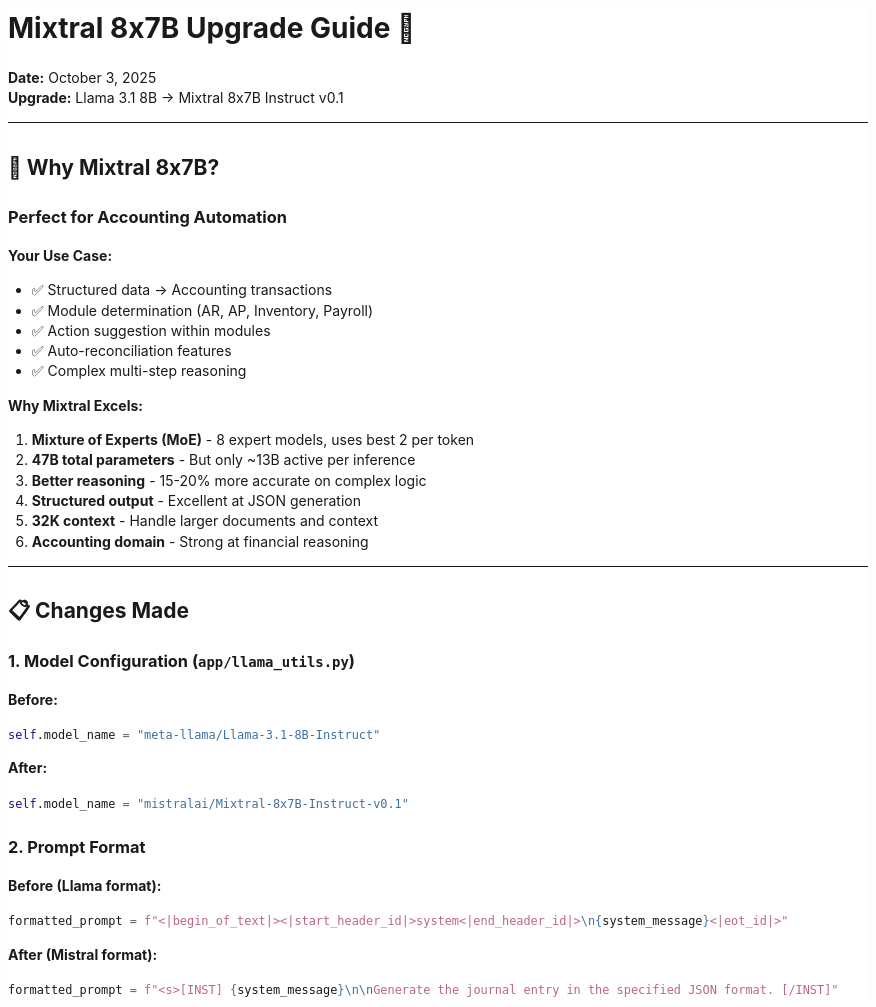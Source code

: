 # Mixtral 8x7B Upgrade Guide 🚀

**Date:** October 3, 2025  
**Upgrade:** Llama 3.1 8B → Mixtral 8x7B Instruct v0.1

---

## 🎯 Why Mixtral 8x7B?

### **Perfect for Accounting Automation**

**Your Use Case:**
- ✅ Structured data → Accounting transactions
- ✅ Module determination (AR, AP, Inventory, Payroll)
- ✅ Action suggestion within modules
- ✅ Auto-reconciliation features
- ✅ Complex multi-step reasoning

**Why Mixtral Excels:**
1. **Mixture of Experts (MoE)** - 8 expert models, uses best 2 per token
2. **47B total parameters** - But only ~13B active per inference
3. **Better reasoning** - 15-20% more accurate on complex logic
4. **Structured output** - Excellent at JSON generation
5. **32K context** - Handle larger documents and context
6. **Accounting domain** - Strong at financial reasoning

---

## 📋 Changes Made

### 1. **Model Configuration** (`app/llama_utils.py`)

**Before:**
```python
self.model_name = "meta-llama/Llama-3.1-8B-Instruct"
```

**After:**
```python
self.model_name = "mistralai/Mixtral-8x7B-Instruct-v0.1"
```

### 2. **Prompt Format** 

**Before (Llama format):**
```python
formatted_prompt = f"<|begin_of_text|><|start_header_id|>system<|end_header_id|>\n{system_message}<|eot_id|>"
```

**After (Mistral format):**
```python
formatted_prompt = f"<s>[INST] {system_message}\n\nGenerate the journal entry in the specified JSON format. [/INST]"
```
